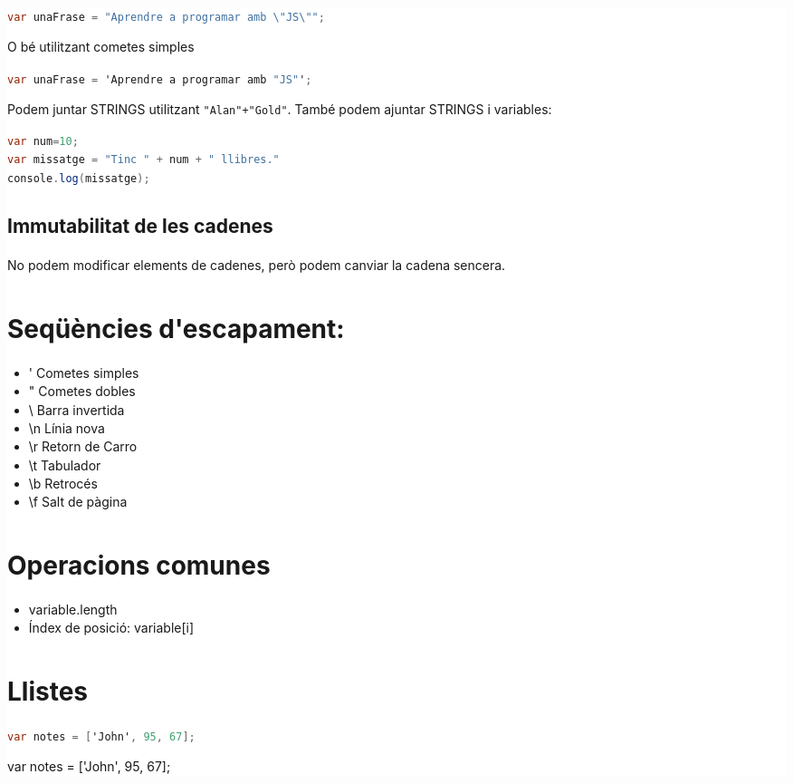 <div class="exemple">

```cs
var unaFrase = "Aprendre a programar amb \"JS\"";
```
</div>

O bé utilitzant cometes simples
<div class="exemple">

```cs
var unaFrase = 'Aprendre a programar amb "JS"';
```
</div>


Podem juntar STRINGS utilitzant ```"Alan"+"Gold"```.
També podem ajuntar STRINGS i variables:

<div class="exemple">

```cs
var num=10;
var missatge = "Tinc " + num + " llibres."
console.log(missatge);
```
</div>

## Immutabilitat de les cadenes

No podem modificar elements de cadenes, però podem canviar la cadena sencera.

# Seqüències d'escapament:
- \'    Cometes simples
- \"    Cometes dobles
- \\    Barra invertida
- \n    Línia nova
- \r    Retorn de Carro
- \t    Tabulador
- \b    Retrocés
- \f    Salt de pàgina



# Operacions comunes

- variable.length
- Índex de posició: variable[i]


# Llistes
<div class="exemple">

```cs
var notes = ['John', 95, 67];
```
</div>
var notes = ['John', 95, 67];

